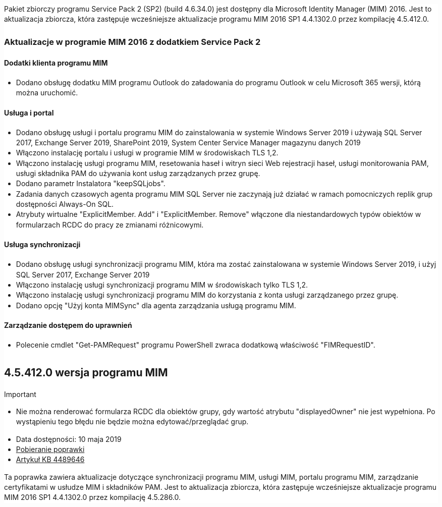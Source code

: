 Pakiet zbiorczy programu Service Pack 2 (SP2) (build 4.6.34.0) jest dostępny dla Microsoft Identity Manager (MIM) 2016. Jest to aktualizacja zbiorcza, która zastępuje wcześniejsze aktualizacje programu MIM 2016 SP1 4.4.1302.0 przez kompilację 4.5.412.0.
### <a name="updates-in-mim-2016-service-pack-2"></a>Aktualizacje w programie MIM 2016 z dodatkiem Service Pack 2

#### <a name="mim-client-addons"></a>Dodatki klienta programu MIM
- Dodano obsługę dodatku MIM programu Outlook do załadowania do programu Outlook w celu Microsoft 365 wersji, którą można uruchomić.

#### <a name="service-and-portal"></a>Usługa i portal
- Dodano obsługę usługi i portalu programu MIM do zainstalowania w systemie Windows Server 2019 i używają SQL Server 2017, Exchange Server 2019, SharePoint 2019, System Center Service Manager magazynu danych 2019
- Włączono instalację portalu i usługi w programie MIM w środowiskach TLS 1,2.
- Włączono instalację usługi programu MIM, resetowania haseł i witryn sieci Web rejestracji haseł, usługi monitorowania PAM, usługi składnika PAM do używania kont usług zarządzanych przez grupę.
- Dodano parametr Instalatora "keepSQLjobs".
- Zadania danych czasowych agenta programu MIM SQL Server nie zaczynają już działać w ramach pomocniczych replik grup dostępności Always-On SQL.
- Atrybuty wirtualne "ExplicitMember. Add" i "ExplicitMember. Remove" włączone dla niestandardowych typów obiektów w formularzach RCDC do pracy ze zmianami różnicowymi.

#### <a name="synchronization-service"></a>Usługa synchronizacji
- Dodano obsługę usługi synchronizacji programu MIM, która ma zostać zainstalowana w systemie Windows Server 2019, i użyj SQL Server 2017, Exchange Server 2019
- Włączono instalację usługi synchronizacji programu MIM w środowiskach tylko TLS 1,2.
- Włączono instalację usługi synchronizacji programu MIM do korzystania z konta usługi zarządzanego przez grupę.
- Dodano opcję "Użyj konta MIMSync" dla agenta zarządzania usługą programu MIM.
 
#### <a name="privilege-access-management"></a>Zarządzanie dostępem do uprawnień 
- Polecenie cmdlet "Get-PAMRequest" programu PowerShell zwraca dodatkową właściwość "FIMRequestID".


## <a name="mim-version-454120"></a>4.5.412.0 wersja programu MIM
> [!IMPORTANT]
>- Nie można renderować formularza RCDC dla obiektów grupy, gdy wartość atrybutu "displayedOwner" nie jest wypełniona. Po wystąpieniu tego błędu nie będzie można edytować/przeglądać grup.<br>

- Data dostępności: 10 maja 2019
- [Pobieranie poprawki](https://www.microsoft.com/en-us/download/details.aspx?id=58213)
- [Artykuł KB 4489646](https://support.microsoft.com/en-us/help/4489646/hotfix-rollup-4-5-412-0-available-for-mim-2016-sp1)

Ta poprawka zawiera aktualizacje dotyczące synchronizacji programu MIM, usługi MIM, portalu programu MIM, zarządzanie certyfikatami w usłudze MIM i składników PAM.  Jest to aktualizacja zbiorcza, która zastępuje wcześniejsze aktualizacje programu MIM 2016 SP1 4.4.1302.0 przez kompilację 4.5.286.0.
